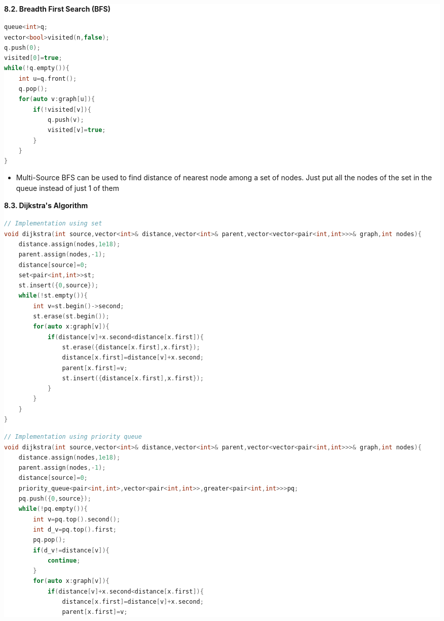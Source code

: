 **8.2. Breadth First Search (BFS)**

```cpp
queue<int>q;
vector<bool>visited(n,false);
q.push(0);
visited[0]=true;
while(!q.empty()){
    int u=q.front();
    q.pop();
    for(auto v:graph[u]){
        if(!visited[v]){
            q.push(v);
            visited[v]=true;
        }
    }
}
```
- Multi-Source BFS can be used to find distance of nearest node among a set of nodes. Just put all the nodes of the set in the queue instead of just $1$ of them
  
**8.3. Dijkstra's Algorithm**

```cpp
// Implementation using set
void dijkstra(int source,vector<int>& distance,vector<int>& parent,vector<vector<pair<int,int>>>& graph,int nodes){
    distance.assign(nodes,1e18);
    parent.assign(nodes,-1);
    distance[source]=0;
    set<pair<int,int>>st;
    st.insert({0,source});
    while(!st.empty()){
        int v=st.begin()->second;
        st.erase(st.begin());
        for(auto x:graph[v]){
            if(distance[v]+x.second<distance[x.first]){
                st.erase({distance[x.first],x.first});
                distance[x.first]=distance[v]+x.second;
                parent[x.first]=v;
                st.insert({distance[x.first],x.first});
            }
        }
    }
}
```
```cpp
// Implementation using priority queue
void dijkstra(int source,vector<int>& distance,vector<int>& parent,vector<vector<pair<int,int>>>& graph,int nodes){
    distance.assign(nodes,1e18);
    parent.assign(nodes,-1);
    distance[source]=0;
    priority_queue<pair<int,int>,vector<pair<int,int>>,greater<pair<int,int>>>pq;
    pq.push({0,source});
    while(!pq.empty()){
        int v=pq.top().second();
        int d_v=pq.top().first;
        pq.pop();
        if(d_v!=distance[v]){
            continue;
        }
        for(auto x:graph[v]){
            if(distance[v]+x.second<distance[x.first]){
                distance[x.first]=distance[v]+x.second;
                parent[x.first]=v;
```